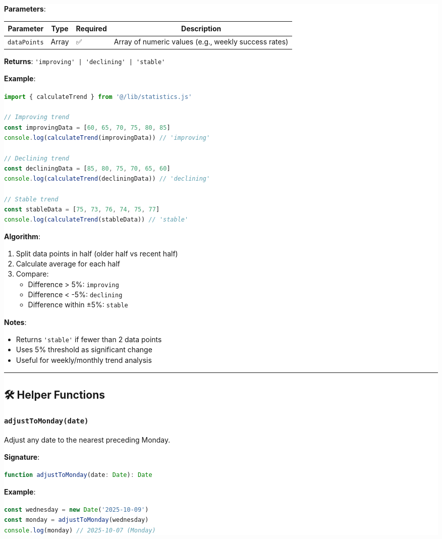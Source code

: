 **Parameters**:

| Parameter | Type | Required | Description |
|-----------|------|----------|-------------|
| `dataPoints` | Array<number> | ✅ | Array of numeric values (e.g., weekly success rates) |

**Returns**: `'improving' | 'declining' | 'stable'`

**Example**:
```javascript
import { calculateTrend } from '@/lib/statistics.js'

// Improving trend
const improvingData = [60, 65, 70, 75, 80, 85]
console.log(calculateTrend(improvingData)) // 'improving'

// Declining trend
const decliningData = [85, 80, 75, 70, 65, 60]
console.log(calculateTrend(decliningData)) // 'declining'

// Stable trend
const stableData = [75, 73, 76, 74, 75, 77]
console.log(calculateTrend(stableData)) // 'stable'
```

**Algorithm**:
1. Split data points in half (older half vs recent half)
2. Calculate average for each half
3. Compare:
   - Difference > 5%: `improving`
   - Difference < -5%: `declining`
   - Difference within ±5%: `stable`

**Notes**:
- Returns `'stable'` if fewer than 2 data points
- Uses 5% threshold as significant change
- Useful for weekly/monthly trend analysis

---

## 🛠️ Helper Functions

### `adjustToMonday(date)`

Adjust any date to the nearest preceding Monday.

**Signature**:
```javascript
function adjustToMonday(date: Date): Date
```

**Example**:
```javascript
const wednesday = new Date('2025-10-09')
const monday = adjustToMonday(wednesday)
console.log(monday) // 2025-10-07 (Monday)
```
